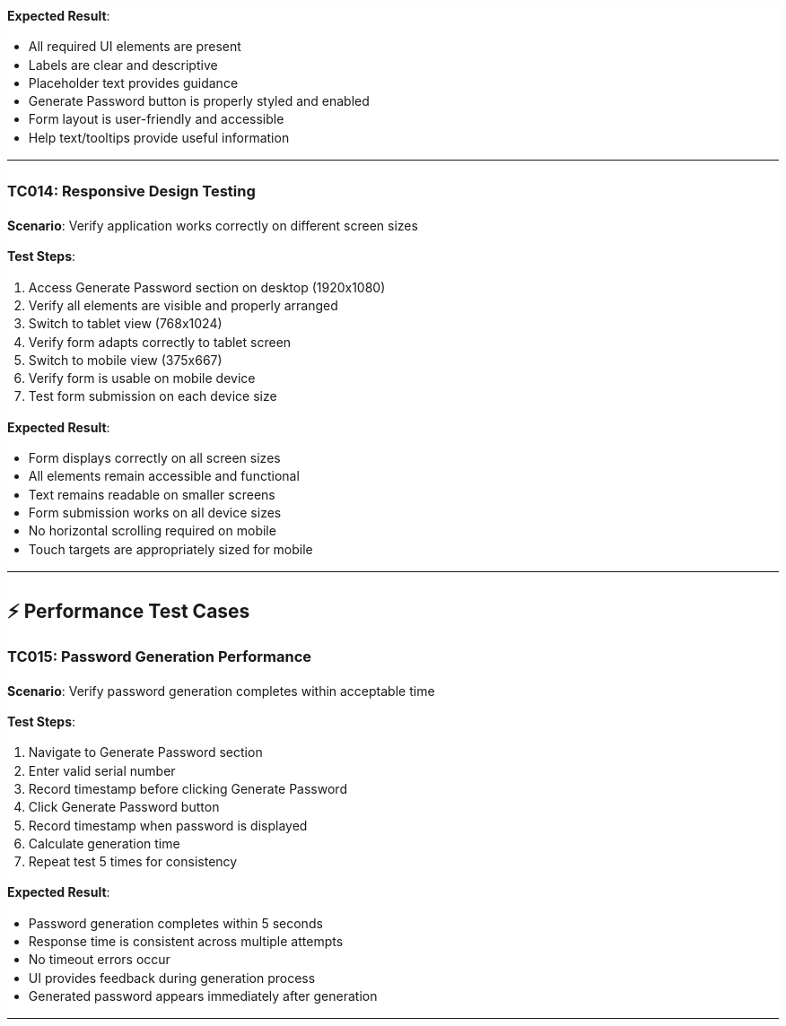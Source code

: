 **Expected Result**:
- All required UI elements are present
- Labels are clear and descriptive
- Placeholder text provides guidance
- Generate Password button is properly styled and enabled
- Form layout is user-friendly and accessible
- Help text/tooltips provide useful information

---

### **TC014: Responsive Design Testing**
**Scenario**: Verify application works correctly on different screen sizes

**Test Steps**:
1. Access Generate Password section on desktop (1920x1080)
2. Verify all elements are visible and properly arranged
3. Switch to tablet view (768x1024)
4. Verify form adapts correctly to tablet screen
5. Switch to mobile view (375x667)
6. Verify form is usable on mobile device
7. Test form submission on each device size

**Expected Result**:
- Form displays correctly on all screen sizes
- All elements remain accessible and functional
- Text remains readable on smaller screens
- Form submission works on all device sizes
- No horizontal scrolling required on mobile
- Touch targets are appropriately sized for mobile

---

## ⚡ **Performance Test Cases**

### **TC015: Password Generation Performance**
**Scenario**: Verify password generation completes within acceptable time

**Test Steps**:
1. Navigate to Generate Password section
2. Enter valid serial number
3. Record timestamp before clicking Generate Password
4. Click Generate Password button
5. Record timestamp when password is displayed
6. Calculate generation time
7. Repeat test 5 times for consistency

**Expected Result**:
- Password generation completes within 5 seconds
- Response time is consistent across multiple attempts
- No timeout errors occur
- UI provides feedback during generation process
- Generated password appears immediately after generation

---